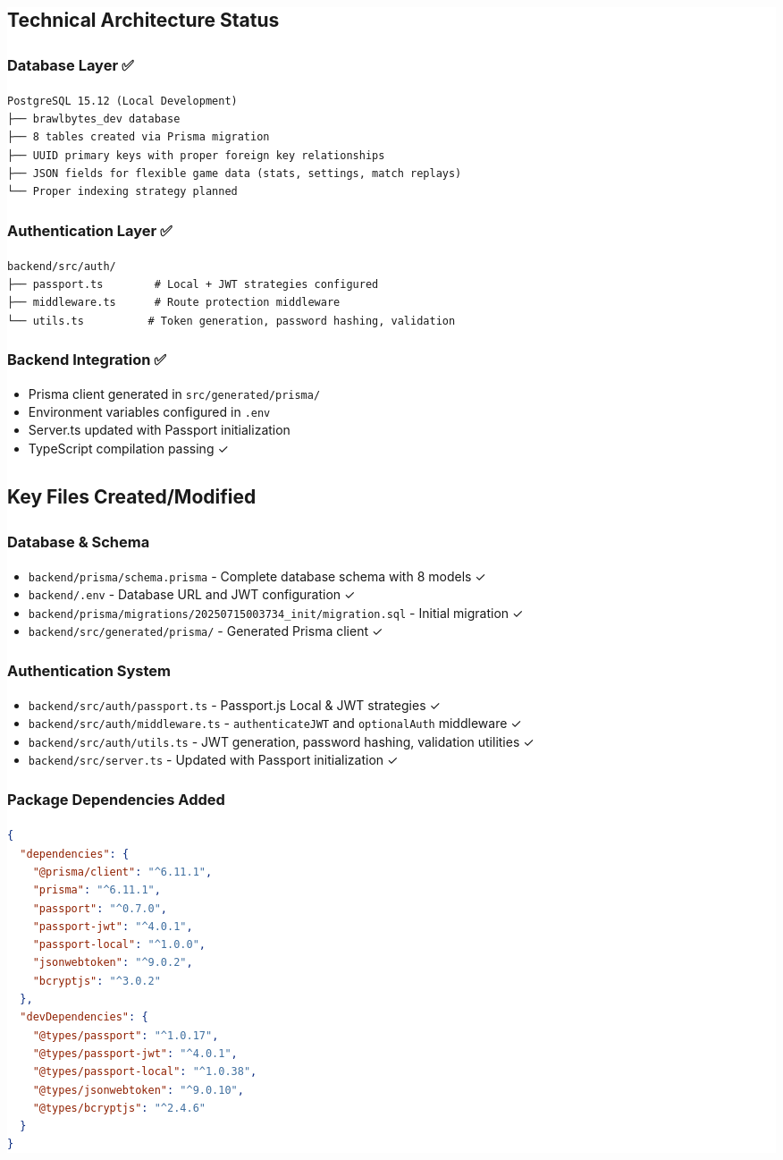 ## Technical Architecture Status

### Database Layer ✅
```
PostgreSQL 15.12 (Local Development)
├── brawlbytes_dev database
├── 8 tables created via Prisma migration
├── UUID primary keys with proper foreign key relationships
├── JSON fields for flexible game data (stats, settings, match replays)
└── Proper indexing strategy planned
```

### Authentication Layer ✅
```
backend/src/auth/
├── passport.ts        # Local + JWT strategies configured
├── middleware.ts      # Route protection middleware
└── utils.ts          # Token generation, password hashing, validation
```

### Backend Integration ✅
- Prisma client generated in `src/generated/prisma/`
- Environment variables configured in `.env`
- Server.ts updated with Passport initialization
- TypeScript compilation passing ✓

## Key Files Created/Modified

### Database & Schema
- `backend/prisma/schema.prisma` - Complete database schema with 8 models ✓
- `backend/.env` - Database URL and JWT configuration ✓
- `backend/prisma/migrations/20250715003734_init/migration.sql` - Initial migration ✓
- `backend/src/generated/prisma/` - Generated Prisma client ✓

### Authentication System
- `backend/src/auth/passport.ts` - Passport.js Local & JWT strategies ✓
- `backend/src/auth/middleware.ts` - `authenticateJWT` and `optionalAuth` middleware ✓
- `backend/src/auth/utils.ts` - JWT generation, password hashing, validation utilities ✓
- `backend/src/server.ts` - Updated with Passport initialization ✓

### Package Dependencies Added
```json
{
  "dependencies": {
    "@prisma/client": "^6.11.1",
    "prisma": "^6.11.1",
    "passport": "^0.7.0",
    "passport-jwt": "^4.0.1", 
    "passport-local": "^1.0.0",
    "jsonwebtoken": "^9.0.2",
    "bcryptjs": "^3.0.2"
  },
  "devDependencies": {
    "@types/passport": "^1.0.17",
    "@types/passport-jwt": "^4.0.1",
    "@types/passport-local": "^1.0.38",
    "@types/jsonwebtoken": "^9.0.10",
    "@types/bcryptjs": "^2.4.6"
  }
}
```
